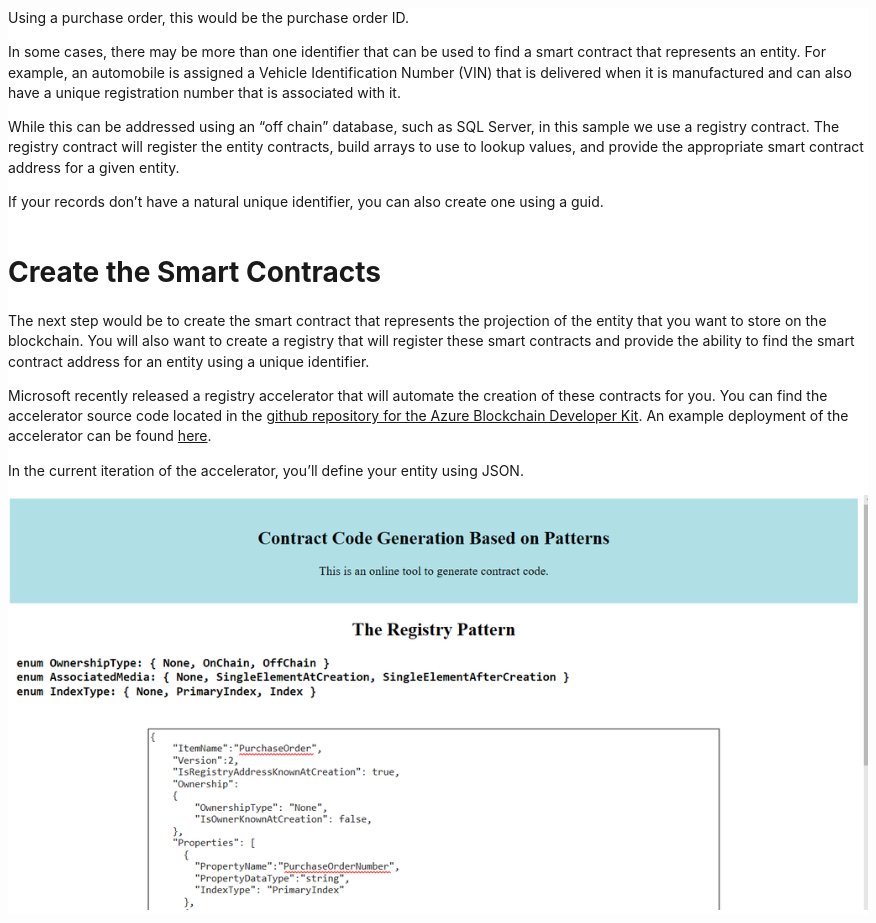 Using a purchase order, this would be the purchase order ID.

In some cases, there may be more than one identifier that can be used to find a
smart contract that represents an entity. For example, an automobile is assigned
a Vehicle Identification Number (VIN) that is delivered when it is manufactured
and can also have a unique registration number that is associated with it.

While this can be addressed using an “off chain” database, such as SQL Server,
in this sample we use a registry contract. The registry contract will register
the entity contracts, build arrays to use to lookup values, and provide the
appropriate smart contract address for a given entity.

If your records don’t have a natural unique identifier, you can also create one
using a guid.

Create the Smart Contracts
==========================

The next step would be to create the smart contract that represents the
projection of the entity that you want to store on the blockchain. You will also
want to create a registry that will register these smart contracts and provide
the ability to find the smart contract address for an entity using a unique
identifier.

Microsoft recently released a registry accelerator that will automate the
creation of these contracts for you. You can find the accelerator source code
located in the [github repository for the Azure Blockchain Developer
Kit](https://github.com/Azure-Samples/blockchain-devkit/tree/master/accelerators/registry-generator).
An example deployment of the accelerator can be found
[here](https://aka.ms/bcregaccelerator).

In the current iteration of the accelerator, you’ll define your entity using
JSON.

![](media/698f32c07455e09c528b8d80327621d6.png)

